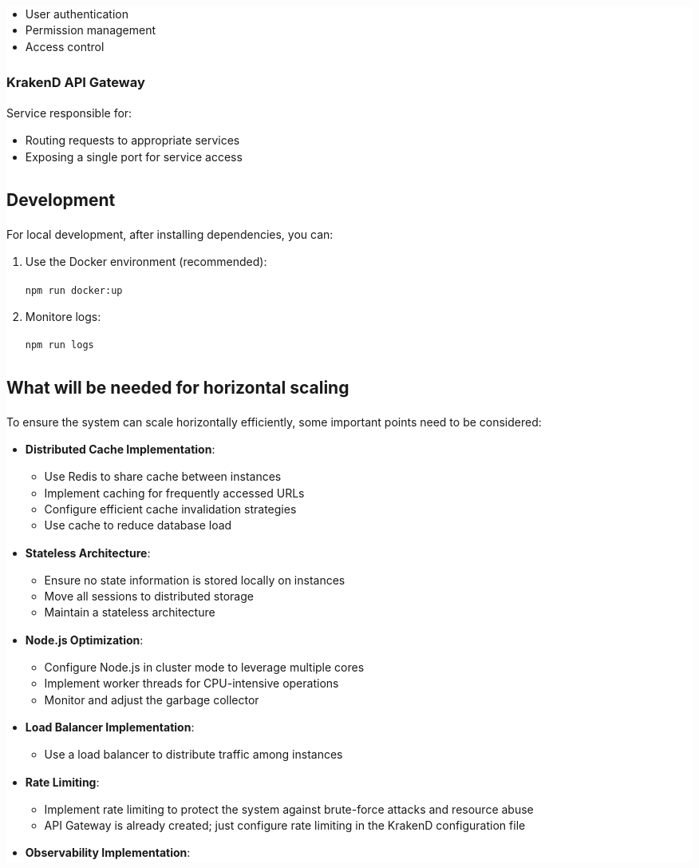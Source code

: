 - User authentication
- Permission management
- Access control

### KrakenD API Gateway

Service responsible for:

- Routing requests to appropriate services
- Exposing a single port for service access

## Development

For local development, after installing dependencies, you can:

1. Use the Docker environment (recommended):

   ```bash
   npm run docker:up
   ```

2. Monitore logs:
   ```bash
   npm run logs
   ```

## What will be needed for horizontal scaling

To ensure the system can scale horizontally efficiently, some important points need to be considered:

- **Distributed Cache Implementation**:

  - Use Redis to share cache between instances
  - Implement caching for frequently accessed URLs
  - Configure efficient cache invalidation strategies
  - Use cache to reduce database load

- **Stateless Architecture**:

  - Ensure no state information is stored locally on instances
  - Move all sessions to distributed storage
  - Maintain a stateless architecture

- **Node.js Optimization**:
  - Configure Node.js in cluster mode to leverage multiple cores
  - Implement worker threads for CPU-intensive operations
  - Monitor and adjust the garbage collector

- **Load Balancer Implementation**:
  - Use a load balancer to distribute traffic among instances

- **Rate Limiting**:
  - Implement rate limiting to protect the system against brute-force attacks and resource abuse
  - API Gateway is already created; just configure rate limiting in the KrakenD configuration file

- **Observability Implementation**:
